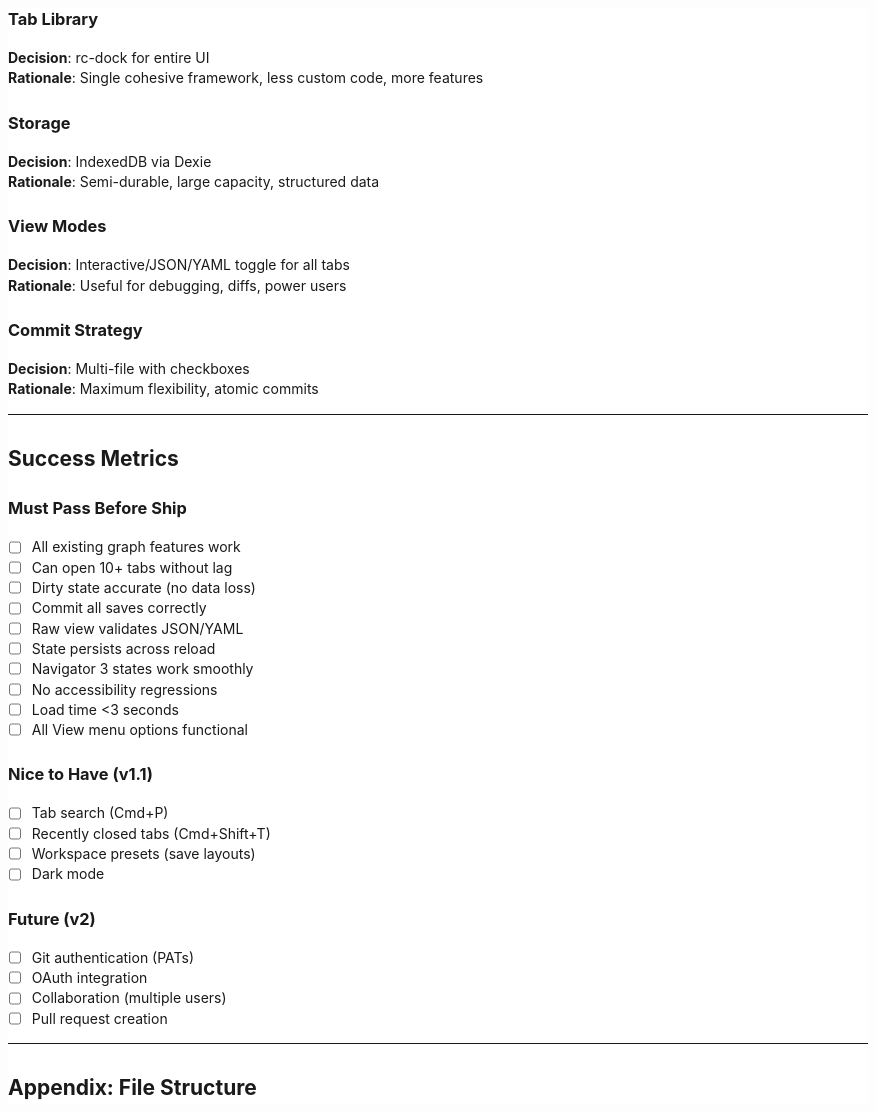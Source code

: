 ### Tab Library
**Decision**: rc-dock for entire UI  
**Rationale**: Single cohesive framework, less custom code, more features

### Storage
**Decision**: IndexedDB via Dexie  
**Rationale**: Semi-durable, large capacity, structured data

### View Modes
**Decision**: Interactive/JSON/YAML toggle for all tabs  
**Rationale**: Useful for debugging, diffs, power users

### Commit Strategy
**Decision**: Multi-file with checkboxes  
**Rationale**: Maximum flexibility, atomic commits

---

## Success Metrics

### Must Pass Before Ship
- [ ] All existing graph features work
- [ ] Can open 10+ tabs without lag
- [ ] Dirty state accurate (no data loss)
- [ ] Commit all saves correctly
- [ ] Raw view validates JSON/YAML
- [ ] State persists across reload
- [ ] Navigator 3 states work smoothly
- [ ] No accessibility regressions
- [ ] Load time <3 seconds
- [ ] All View menu options functional

### Nice to Have (v1.1)
- [ ] Tab search (Cmd+P)
- [ ] Recently closed tabs (Cmd+Shift+T)
- [ ] Workspace presets (save layouts)
- [ ] Dark mode

### Future (v2)
- [ ] Git authentication (PATs)
- [ ] OAuth integration
- [ ] Collaboration (multiple users)
- [ ] Pull request creation

---

## Appendix: File Structure
